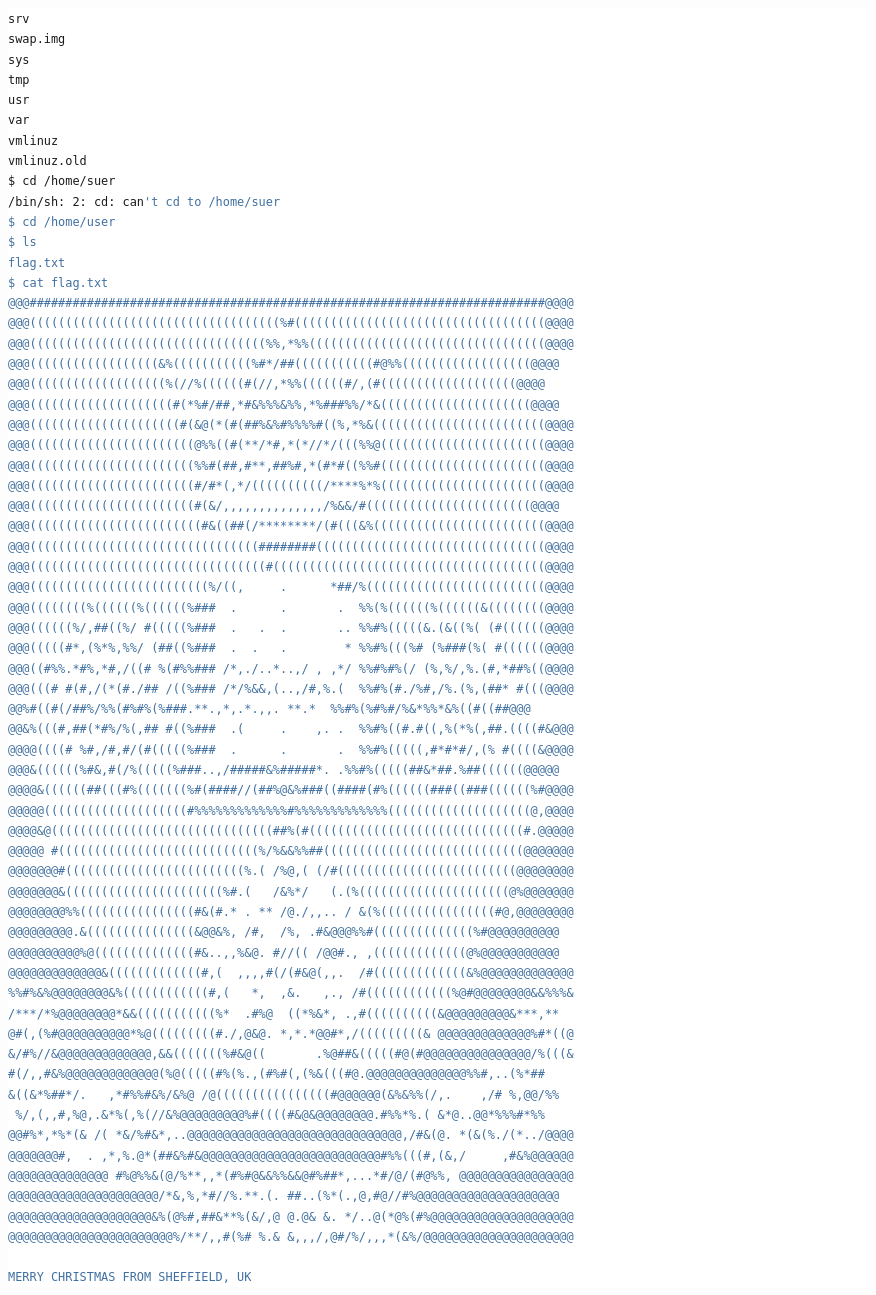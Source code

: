   ~~~bash
  srv
  swap.img
  sys
  tmp
  usr
  var
  vmlinuz
  vmlinuz.old
  $ cd /home/suer
  /bin/sh: 2: cd: can't cd to /home/suer
  $ cd /home/user
  $ ls
  flag.txt
  $ cat flag.txt
  @@@########################################################################@@@@
  @@@(((((((((((((((((((((((((((((((((((%#(((((((((((((((((((((((((((((((((((@@@@
  @@@(((((((((((((((((((((((((((((((((%%,*%%(((((((((((((((((((((((((((((((((@@@@
  @@@((((((((((((((((((&%(((((((((((%#*/##(((((((((((#@%%((((((((((((((((((@@@@
  @@@(((((((((((((((((((%(//%((((((#(//,*%%((((((#/,(#(((((((((((((((((((@@@@
  @@@((((((((((((((((((((#(*%#/##,*#&%%%&%%,*%###%%/*&(((((((((((((((((((((@@@@
  @@@(((((((((((((((((((((#(&@(*(#(##%&%#%%%%#((%,*%&((((((((((((((((((((((((@@@@
  @@@(((((((((((((((((((((((@%%((#(**/*#,*(*//*/(((%%@(((((((((((((((((((((((@@@@
  @@@(((((((((((((((((((((((%%#(##,#**,##%#,*(#*#((%%#(((((((((((((((((((((((@@@@
  @@@(((((((((((((((((((((((#/#*(,*/((((((((((/****%*%(((((((((((((((((((((((@@@@
  @@@(((((((((((((((((((((((#(&/,,,,,,,,,,,,,,/%&&/#(((((((((((((((((((((((@@@@
  @@@((((((((((((((((((((((((#&((##(/********/(#(((&%((((((((((((((((((((((((@@@@
  @@@((((((((((((((((((((((((((((((((########((((((((((((((((((((((((((((((((@@@@
  @@@(((((((((((((((((((((((((((((((((#((((((((((((((((((((((((((((((((((((((@@@@
  @@@(((((((((((((((((((((((((%/((,     .      *##/%(((((((((((((((((((((((((@@@@
  @@@((((((((%((((((%((((((%###  .      .       .  %%(%((((((%((((((&((((((((@@@@
  @@@((((((%/,##((%/ #(((((%###  .   .  .       .. %%#%(((((&.(&((%( (#((((((@@@@
  @@@(((((#*,(%*%,%%/ (##((%###  .  .   .        * %%#%(((%# (%###(%( #((((((@@@@
  @@@((#%%.*#%,*#,/((# %(#%%### /*,./..*..,/ , ,*/ %%#%#%(/ (%,%/,%.(#,*##%((@@@@
  @@@(((# #(#,/(*(#./## /((%### /*/%&&,(..,/#,%.(  %%#%(#./%#,/%.(%,(##* #(((@@@@
  @@%#((#(/##%/%%(#%#%(%###.**.,*,.*.,,. **.*  %%#%(%#%#/%&*%%*&%((#((##@@@
  @@&%(((#,##(*#%/%(,## #((%###  .(     .    ,. .  %%#%((#.#((,%(*%(,##.((((#&@@@
  @@@@((((# %#,/#,#/(#(((((%###  .      .       .  %%#%(((((,#*#*#/,(% #((((&@@@@
  @@@&((((((%#&,#(/%(((((%###..,/#####&%#####*. .%%#%(((((##&*##.%##((((((@@@@@
  @@@@&((((((##(((#%(((((((%#(####//(##%@&%###((####(#%((((((###((###((((((%#@@@@
  @@@@@((((((((((((((((((((#%%%%%%%%%%%%%#%%%%%%%%%%%%%((((((((((((((((((((@,@@@@
  @@@@&@(((((((((((((((((((((((((((((((##%(#((((((((((((((((((((((((((((((#.@@@@@
  @@@@@ #((((((((((((((((((((((((((((%/%&&%%##((((((((((((((((((((((((((((@@@@@@@
  @@@@@@@#(((((((((((((((((((((((((%.( /%@,( (/#(((((((((((((((((((((((((@@@@@@@@
  @@@@@@@&((((((((((((((((((((((%#.(   /&%*/   (.(%(((((((((((((((((((((@%@@@@@@@
  @@@@@@@@%%((((((((((((((((#&(#.* . ** /@./,,.. / &(%((((((((((((((((#@,@@@@@@@@
  @@@@@@@@@.&(((((((((((((((&@@&%, /#,  /%, .#&@@@%%#((((((((((((((%#@@@@@@@@@@
  @@@@@@@@@@%@((((((((((((((#&..,,%&@. #//(( /@@#., ,(((((((((((((@%@@@@@@@@@@@
  @@@@@@@@@@@@@&(((((((((((((#,(  ,,,,#(/(#&@(,,.  /#(((((((((((((&%@@@@@@@@@@@@@
  %%#%&%@@@@@@@@&%((((((((((((#,(   *,  ,&.   ,., /#((((((((((((%@#@@@@@@@@&&%%%&
  /***/*%@@@@@@@@*&&(((((((((((%*  .#%@  ((*%&*, .,#((((((((((&@@@@@@@@@&***,**
  @#(,(%#@@@@@@@@@@*%@(((((((((#./,@&@. *,*.*@@#*,/(((((((((& @@@@@@@@@@@@@%#*((@
  &/#%//&@@@@@@@@@@@@@,&&(((((((%#&@((       .%@##&(((((#@(#@@@@@@@@@@@@@@@/%(((&
  #(/,,#&%@@@@@@@@@@@@@(%@(((((#%(%.,(#%#(,(%&(((#@.@@@@@@@@@@@@@@%%#,..(%*##
  &((&*%##*/.   ,*#%%#&%/&%@ /@((((((((((((((((#@@@@@@(&%&%%(/,.    ,/# %,@@/%%
   %/,(,,#,%@,.&*%(,%(//&%@@@@@@@@@%#((((#&@&@@@@@@@@.#%%*%.( &*@..@@*%%%#*%%
  @@#%*,*%*(& /( *&/%#&*,..@@@@@@@@@@@@@@@@@@@@@@@@@@@@@@,/#&(@. *(&(%./(*../@@@@
  @@@@@@@#,  . ,*,%.@*(##&%#&@@@@@@@@@@@@@@@@@@@@@@@@@#%%(((#,(&,/     ,#&%@@@@@@
  @@@@@@@@@@@@@@ #%@%%&(@/%**,,*(#%#@&&%%&&@#%##*,...*#/@/(#@%%, @@@@@@@@@@@@@@@@
  @@@@@@@@@@@@@@@@@@@@@/*&,%,*#//%.**.(. ##..(%*(.,@,#@//#%@@@@@@@@@@@@@@@@@@@@
  @@@@@@@@@@@@@@@@@@@@&%(@%#,##&**%(&/,@ @.@& &. */..@(*@%(#%@@@@@@@@@@@@@@@@@@@@
  @@@@@@@@@@@@@@@@@@@@@@@%/**/,,#(%# %.& &,,,/,@#/%/,,,*(&%/@@@@@@@@@@@@@@@@@@@@@
  
  MERRY CHRISTMAS FROM SHEFFIELD, UK
  ~~~